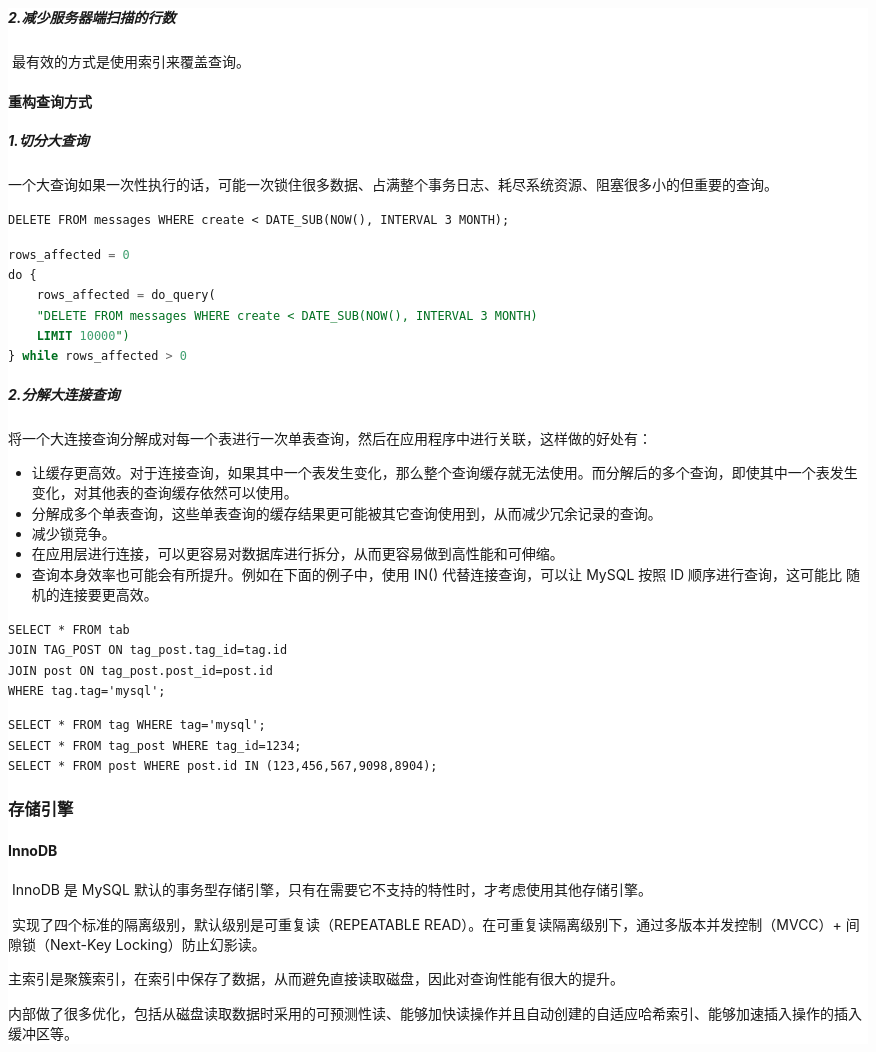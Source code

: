 ##### 2.减少服务器端扫描的行数

​	最有效的方式是使用索引来覆盖查询。

#### 重构查询方式

##### 1.切分大查询

​	一个大查询如果一次性执行的话，可能一次锁住很多数据、占满整个事务日志、耗尽系统资源、阻塞很多小的但重要的查询。

```mysql
DELETE FROM messages WHERE create < DATE_SUB(NOW(), INTERVAL 3 MONTH);
```

```sql
rows_affected = 0
do {
	rows_affected = do_query(
	"DELETE FROM messages WHERE create < DATE_SUB(NOW(), INTERVAL 3 MONTH)
	LIMIT 10000")
} while rows_affected > 0
```

##### 2.分解大连接查询

​	将一个大连接查询分解成对每一个表进行一次单表查询，然后在应用程序中进行关联，这样做的好处有：

- 让缓存更高效。对于连接查询，如果其中一个表发生变化，那么整个查询缓存就无法使用。而分解后的多个查询，即使其中一个表发生变化，对其他表的查询缓存依然可以使用。
- 分解成多个单表查询，这些单表查询的缓存结果更可能被其它查询使用到，从而减少冗余记录的查询。
- 减少锁竞争。
- 在应用层进行连接，可以更容易对数据库进行拆分，从而更容易做到高性能和可伸缩。
- 查询本身效率也可能会有所提升。例如在下面的例子中，使用 IN() 代替连接查询，可以让 MySQL 按照 ID 顺序进行查询，这可能比 随机的连接要更高效。

```mysql
SELECT * FROM tab
JOIN TAG_POST ON tag_post.tag_id=tag.id
JOIN post ON tag_post.post_id=post.id
WHERE tag.tag='mysql';
```

```mysql
SELECT * FROM tag WHERE tag='mysql';
SELECT * FROM tag_post WHERE tag_id=1234;
SELECT * FROM post WHERE post.id IN (123,456,567,9098,8904);
```

### 存储引擎

#### InnoDB

​	InnoDB 是 MySQL 默认的事务型存储引擎，只有在需要它不支持的特性时，才考虑使用其他存储引擎。

​	实现了四个标准的隔离级别，默认级别是可重复读（REPEATABLE READ）。在可重复读隔离级别下，通过多版本并发控制（MVCC）+ 间隙锁（Next-Key Locking）防止幻影读。

​	主索引是聚簇索引，在索引中保存了数据，从而避免直接读取磁盘，因此对查询性能有很大的提升。

​	内部做了很多优化，包括从磁盘读取数据时采用的可预测性读、能够加快读操作并且自动创建的自适应哈希索引、能够加速插入操作的插入缓冲区等。
